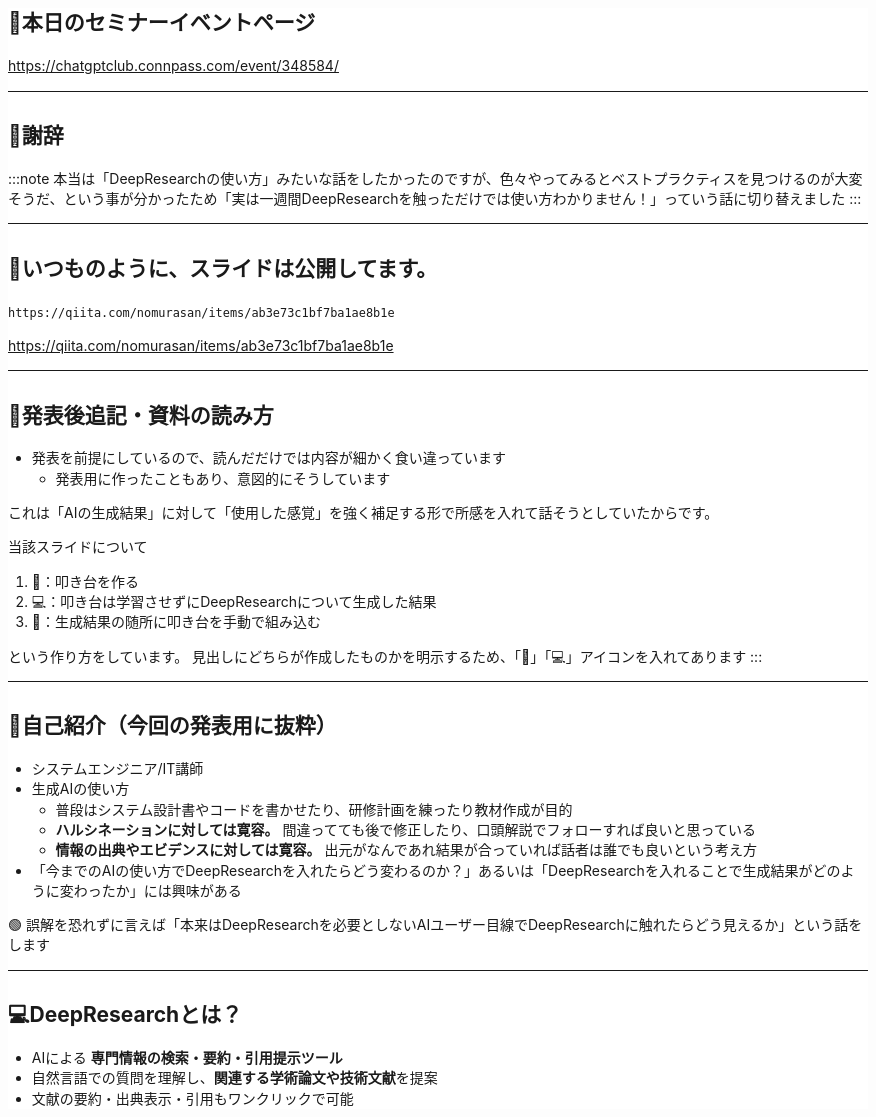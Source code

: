## 👦本日のセミナーイベントページ
https://chatgptclub.connpass.com/event/348584/

---

## 👦謝辞
:::note
本当は「DeepResearchの使い方」みたいな話をしたかったのですが、色々やってみるとベストプラクティスを見つけるのが大変そうだ、という事が分かったため「実は一週間DeepResearchを触っただけでは使い方わかりません！」っていう話に切り替えました
:::

---

## 👦いつものように、スライドは公開してます。
`https://qiita.com/nomurasan/items/ab3e73c1bf7ba1ae8b1e`

https://qiita.com/nomurasan/items/ab3e73c1bf7ba1ae8b1e

---

## 👦発表後追記・資料の読み方
- 発表を前提にしているので、読んだだけでは内容が細かく食い違っています
  - 発表用に作ったこともあり、意図的にそうしています

これは「AIの生成結果」に対して「使用した感覚」を強く補足する形で所感を入れて話そうとしていたからです。

当該スライドについて

1. 👦：叩き台を作る
1. 💻：叩き台は学習させずにDeepResearchについて生成した結果
1. 👦：生成結果の随所に叩き台を手動で組み込む
 
という作り方をしています。
見出しにどちらが作成したものかを明示するため、「👦」「💻」アイコンを入れてあります
:::

---


## 👦自己紹介（今回の発表用に抜粋）

- システムエンジニア/IT講師
- 生成AIの使い方
  - 普段はシステム設計書やコードを書かせたり、研修計画を練ったり教材作成が目的
  - **ハルシネーションに対しては寛容。** 間違ってても後で修正したり、口頭解説でフォローすれば良いと思っている
  - **情報の出典やエビデンスに対しては寛容。** 出元がなんであれ結果が合っていれば話者は誰でも良いという考え方
- 「今までのAIの使い方でDeepResearchを入れたらどう変わるのか？」あるいは「DeepResearchを入れることで生成結果がどのように変わったか」には興味がある

🟢 誤解を恐れずに言えば「本来はDeepResearchを必要としないAIユーザー目線でDeepResearchに触れたらどう見えるか」という話をします

---

## 💻DeepResearchとは？
- AIによる **専門情報の検索・要約・引用提示ツール**
- 自然言語での質問を理解し、**関連する学術論文や技術文献**を提案
- 文献の要約・出典表示・引用もワンクリックで可能

